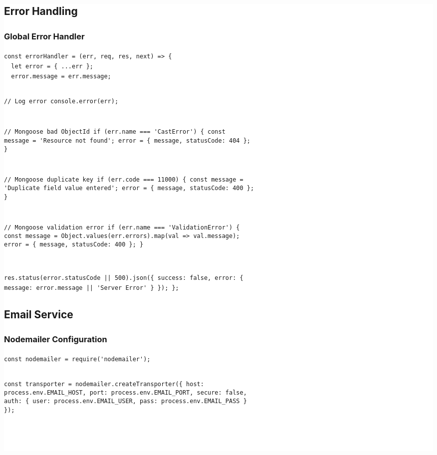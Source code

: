 ## Error Handling

### Global Error Handler

<div class="code-block">
<pre><code>const errorHandler = (err, req, res, next) => {
  let error = { ...err };
  error.message = err.message;
  
  // Log error
  console.error(err);
  
  // Mongoose bad ObjectId
  if (err.name === 'CastError') {
    const message = 'Resource not found';
    error = { message, statusCode: 404 };
  }
  
  // Mongoose duplicate key
  if (err.code === 11000) {
    const message = 'Duplicate field value entered';
    error = { message, statusCode: 400 };
  }
  
  // Mongoose validation error
  if (err.name === 'ValidationError') {
    const message = Object.values(err.errors).map(val => val.message);
    error = { message, statusCode: 400 };
  }
  
  res.status(error.statusCode || 500).json({
    success: false,
    error: {
      message: error.message || 'Server Error'
    }
  });
};
</code></pre>
</div>

## Email Service

### Nodemailer Configuration

<div class="code-block">
<pre><code>const nodemailer = require('nodemailer');

const transporter = nodemailer.createTransporter({
  host: process.env.EMAIL_HOST,
  port: process.env.EMAIL_PORT,
  secure: false,
  auth: {
    user: process.env.EMAIL_USER,
    pass: process.env.EMAIL_PASS
  }
});
